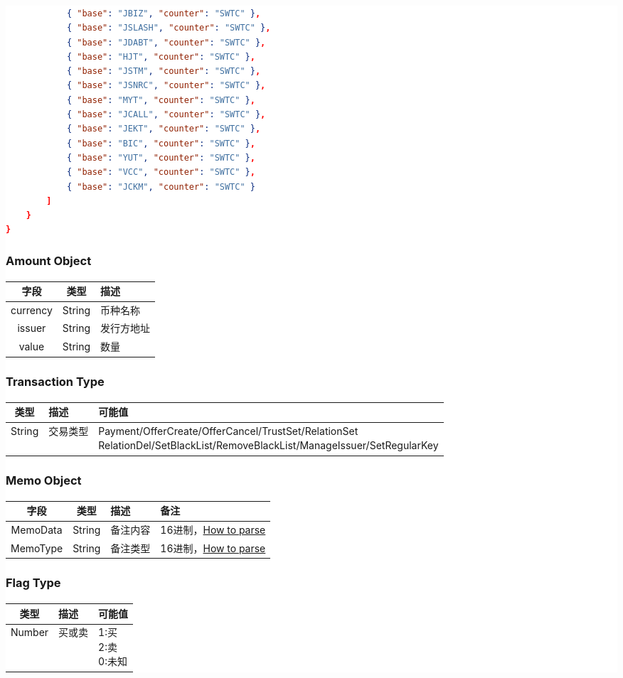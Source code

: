 ```json
            { "base": "JBIZ", "counter": "SWTC" },
            { "base": "JSLASH", "counter": "SWTC" },
            { "base": "JDABT", "counter": "SWTC" },
            { "base": "HJT", "counter": "SWTC" },
            { "base": "JSTM", "counter": "SWTC" },
            { "base": "JSNRC", "counter": "SWTC" },
            { "base": "MYT", "counter": "SWTC" },
            { "base": "JCALL", "counter": "SWTC" },
            { "base": "JEKT", "counter": "SWTC" },
            { "base": "BIC", "counter": "SWTC" },
            { "base": "YUT", "counter": "SWTC" },
            { "base": "VCC", "counter": "SWTC" },
            { "base": "JCKM", "counter": "SWTC" }
        ]
    }
}
```

### Amount Object

   字段|类型|描述
   :--:|:--:|:--
   currency|String|币种名称
   issuer|String|发行方地址
   value|String|数量

### Transaction Type

类型|描述|可能值
|:--:|:--|:--
String|交易类型|Payment/OfferCreate/OfferCancel/TrustSet/RelationSet<br>RelationDel/SetBlackList/RemoveBlackList/ManageIssuer/SetRegularKey

### Memo Object

字段|类型|描述|备注
:--:|:--:|:--|:--
MemoData|String|备注内容|16进制，[How to parse](https://github.com/swtcca/swtclib/blob/master/packages/swtc-serializer/src/types/STMemo.ts#L80)
MemoType|String|备注类型|16进制，[How to parse](https://github.com/swtcca/swtclib/blob/master/packages/swtc-serializer/src/types/STMemo.ts#L80)

### Flag Type

类型|描述|可能值
|:--:|:--|:--
Number|买或卖|1:买<br>2:卖<br>0:未知
